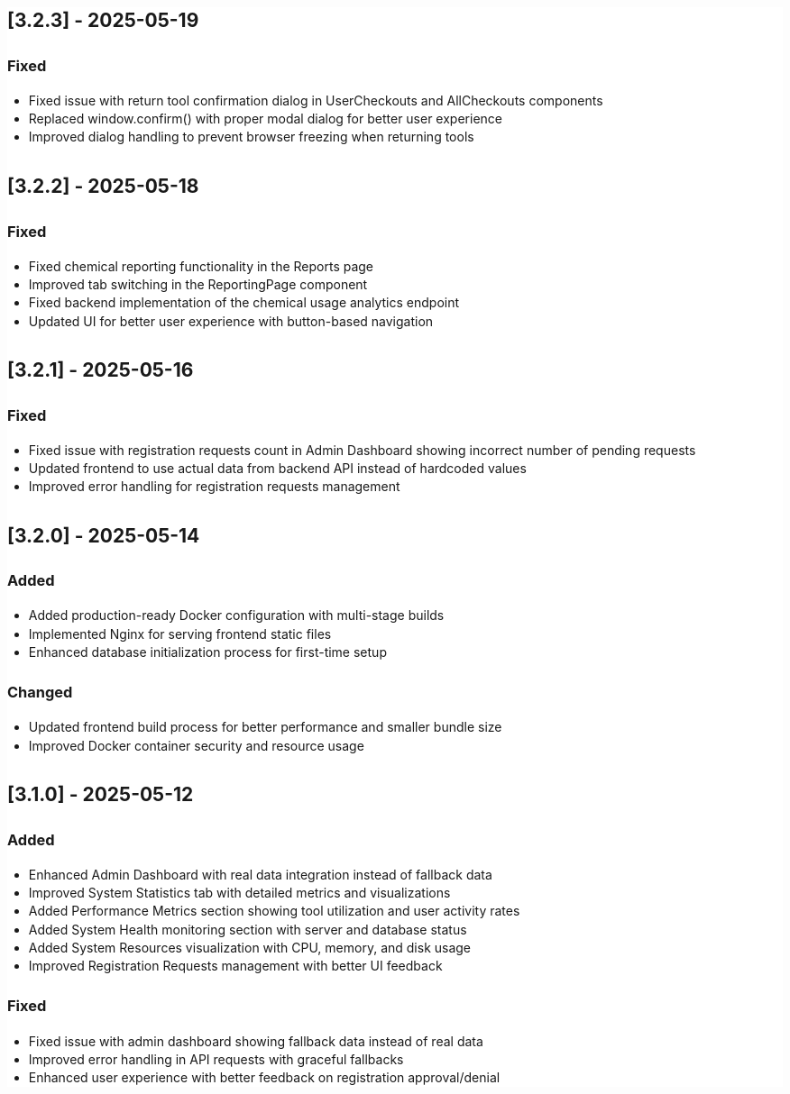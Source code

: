 ## [3.2.3] - 2025-05-19

### Fixed
- Fixed issue with return tool confirmation dialog in UserCheckouts and AllCheckouts components
- Replaced window.confirm() with proper modal dialog for better user experience
- Improved dialog handling to prevent browser freezing when returning tools

## [3.2.2] - 2025-05-18

### Fixed
- Fixed chemical reporting functionality in the Reports page
- Improved tab switching in the ReportingPage component
- Fixed backend implementation of the chemical usage analytics endpoint
- Updated UI for better user experience with button-based navigation

## [3.2.1] - 2025-05-16

### Fixed
- Fixed issue with registration requests count in Admin Dashboard showing incorrect number of pending requests
- Updated frontend to use actual data from backend API instead of hardcoded values
- Improved error handling for registration requests management

## [3.2.0] - 2025-05-14

### Added
- Added production-ready Docker configuration with multi-stage builds
- Implemented Nginx for serving frontend static files
- Enhanced database initialization process for first-time setup

### Changed
- Updated frontend build process for better performance and smaller bundle size
- Improved Docker container security and resource usage

## [3.1.0] - 2025-05-12

### Added
- Enhanced Admin Dashboard with real data integration instead of fallback data
- Improved System Statistics tab with detailed metrics and visualizations
- Added Performance Metrics section showing tool utilization and user activity rates
- Added System Health monitoring section with server and database status
- Added System Resources visualization with CPU, memory, and disk usage
- Improved Registration Requests management with better UI feedback

### Fixed
- Fixed issue with admin dashboard showing fallback data instead of real data
- Improved error handling in API requests with graceful fallbacks
- Enhanced user experience with better feedback on registration approval/denial
